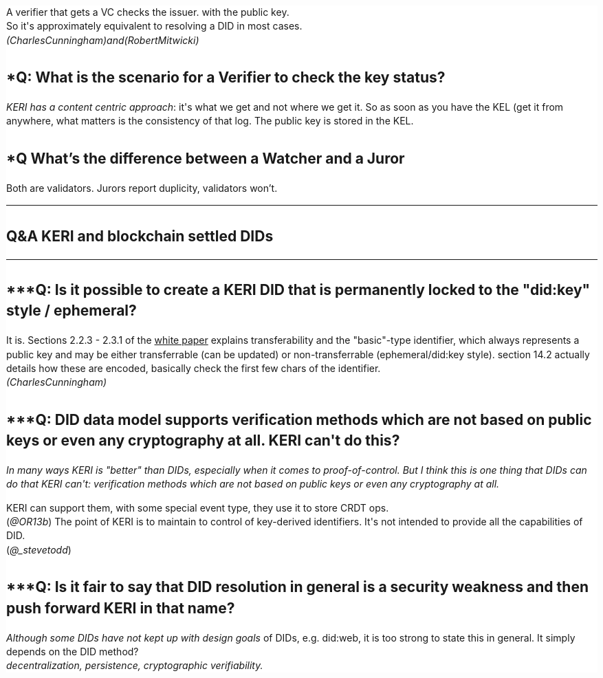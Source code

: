 A verifier that gets a VC checks the issuer. with the public key.\
So it's approximately equivalent to resolving a DID in most cases.\
*(CharlesCunningham)*and*(RobertMitwicki)*

## *Q: What is the scenario for a Verifier to check the key status?

*KERI has a content centric approach*: it's what we get and not where we get it. So as soon as you have the KEL (get it from anywhere, what matters is the consistency of that log. The public key is stored in the KEL.

## *Q What’s the difference between a Watcher and a Juror

Both are validators. Jurors report duplicity, validators won’t.

---

## Q&A KERI and blockchain settled DIDs

---

## ***Q: Is it possible to create a KERI DID that is permanently locked to the "did:key" style / ephemeral?

It is. Sections 2.2.3 - 2.3.1 of the [white paper](https://github.com/SmithSamuelM/Papers/blob/master/whitepapers/KERI_WP_2.x.web.pdf) explains transferability and the "basic"-type identifier, which always represents a public key and may be either transferrable (can be updated) or non-transferrable (ephemeral/did:key style). section 14.2 actually details how these are encoded, basically check the first few chars of the identifier.\
*(CharlesCunningham)*

## ***Q: DID data model supports verification methods which are not based on public keys or even any cryptography at all. KERI can't do this?

*In many ways KERI is "better" than DIDs, especially when it comes to proof-of-control. But I think this is one thing that DIDs can do that KERI can't: verification methods which are not based on public keys or even any cryptography at all.*

KERI can support them, with some special event type, they use it to store CRDT ops.\
(*@OR13b*)
The point of KERI is to maintain to control of key-derived identifiers. It's not intended to provide all the capabilities of DID.\
(*@_stevetodd*)

## ***Q: Is it fair to say that DID resolution in general is a security weakness and then push forward KERI in that name?

*Although some DIDs have not kept up with design goals* of DIDs, e.g. did:web, it is too strong to state this in general. It simply depends on the DID method?\
*decentralization, persistence, cryptographic verifiability.*
